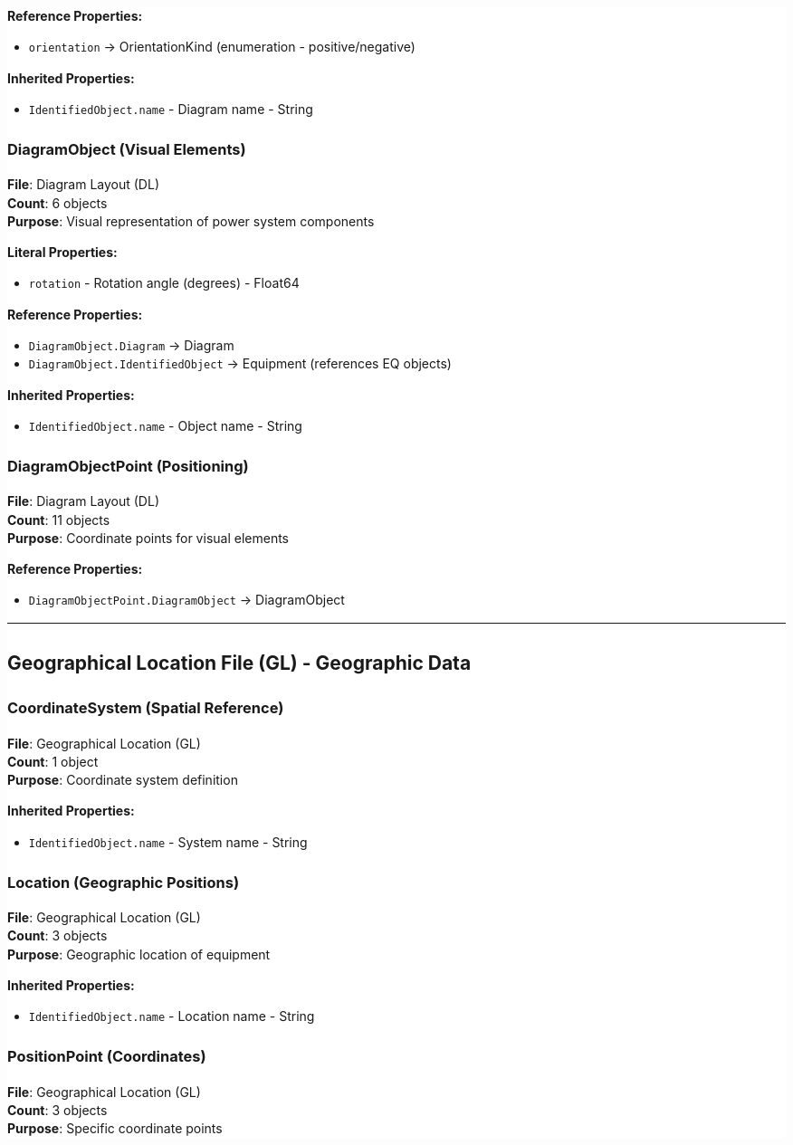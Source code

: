 **Reference Properties:**
- `orientation` → OrientationKind (enumeration - positive/negative)

**Inherited Properties:**
- `IdentifiedObject.name` - Diagram name - String

### DiagramObject (Visual Elements)
**File**: Diagram Layout (DL)  
**Count**: 6 objects  
**Purpose**: Visual representation of power system components

**Literal Properties:**
- `rotation` - Rotation angle (degrees) - Float64

**Reference Properties:**
- `DiagramObject.Diagram` → Diagram
- `DiagramObject.IdentifiedObject` → Equipment (references EQ objects)

**Inherited Properties:**
- `IdentifiedObject.name` - Object name - String

### DiagramObjectPoint (Positioning)
**File**: Diagram Layout (DL)  
**Count**: 11 objects  
**Purpose**: Coordinate points for visual elements

**Reference Properties:**
- `DiagramObjectPoint.DiagramObject` → DiagramObject

---

## Geographical Location File (GL) - Geographic Data

### CoordinateSystem (Spatial Reference)
**File**: Geographical Location (GL)  
**Count**: 1 object  
**Purpose**: Coordinate system definition

**Inherited Properties:**
- `IdentifiedObject.name` - System name - String

### Location (Geographic Positions)
**File**: Geographical Location (GL)  
**Count**: 3 objects  
**Purpose**: Geographic location of equipment

**Inherited Properties:**
- `IdentifiedObject.name` - Location name - String

### PositionPoint (Coordinates)
**File**: Geographical Location (GL)  
**Count**: 3 objects  
**Purpose**: Specific coordinate points
